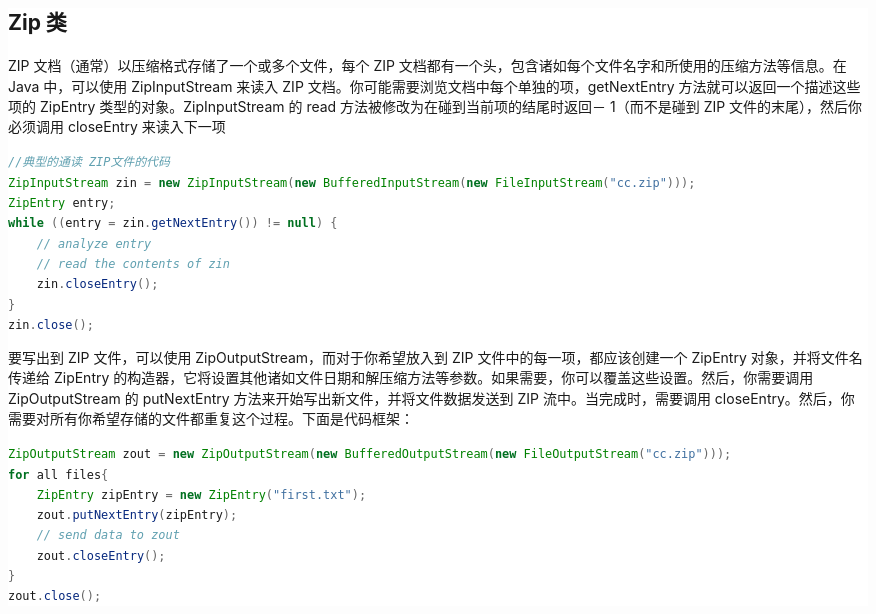 ## Zip 类

ZIP 文档（通常）以压缩格式存储了一个或多个文件，每个 ZIP 文档都有一个头，包含诸如每个文件名字和所使用的压缩方法等信息。在 Java 中，可以使用 ZipInputStream 来读入 ZIP 文档。你可能需要浏览文档中每个单独的项，getNextEntry 方法就可以返回一个描述这些项的 ZipEntry 类型的对象。ZipInputStream 的 read 方法被修改为在碰到当前项的结尾时返回－ 1（而不是碰到 ZIP 文件的末尾），然后你必须调用 closeEntry 来读入下一项

``` java
//典型的通读 ZIP文件的代码
ZipInputStream zin = new ZipInputStream(new BufferedInputStream(new FileInputStream("cc.zip")));
ZipEntry entry;
while ((entry = zin.getNextEntry()) != null) {
    // analyze entry
    // read the contents of zin
    zin.closeEntry();
}
zin.close();
```

要写出到 ZIP 文件，可以使用 ZipOutputStream，而对于你希望放入到 ZIP 文件中的每一项，都应该创建一个 ZipEntry 对象，并将文件名传递给 ZipEntry 的构造器，它将设置其他诸如文件日期和解压缩方法等参数。如果需要，你可以覆盖这些设置。然后，你需要调用 ZipOutputStream 的 putNextEntry 方法来开始写出新文件，并将文件数据发送到 ZIP 流中。当完成时，需要调用 closeEntry。然后，你需要对所有你希望存储的文件都重复这个过程。下面是代码框架：

```java
ZipOutputStream zout = new ZipOutputStream(new BufferedOutputStream(new FileOutputStream("cc.zip")));
for all files{
    ZipEntry zipEntry = new ZipEntry("first.txt");
    zout.putNextEntry(zipEntry);
    // send data to zout
    zout.closeEntry();
}
zout.close();
```
